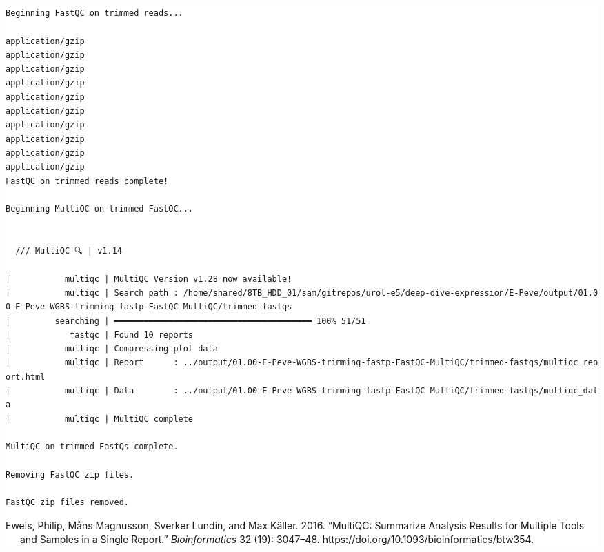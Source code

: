     Beginning FastQC on trimmed reads...

    application/gzip
    application/gzip
    application/gzip
    application/gzip
    application/gzip
    application/gzip
    application/gzip
    application/gzip
    application/gzip
    application/gzip
    FastQC on trimmed reads complete!

    Beginning MultiQC on trimmed FastQC...


      /// MultiQC 🔍 | v1.14

    |           multiqc | MultiQC Version v1.28 now available!
    |           multiqc | Search path : /home/shared/8TB_HDD_01/sam/gitrepos/urol-e5/deep-dive-expression/E-Peve/output/01.00-E-Peve-WGBS-trimming-fastp-FastQC-MultiQC/trimmed-fastqs
    |         searching | ━━━━━━━━━━━━━━━━━━━━━━━━━━━━━━━━━━━━━━━━ 100% 51/51  
    |            fastqc | Found 10 reports
    |           multiqc | Compressing plot data
    |           multiqc | Report      : ../output/01.00-E-Peve-WGBS-trimming-fastp-FastQC-MultiQC/trimmed-fastqs/multiqc_report.html
    |           multiqc | Data        : ../output/01.00-E-Peve-WGBS-trimming-fastp-FastQC-MultiQC/trimmed-fastqs/multiqc_data
    |           multiqc | MultiQC complete

    MultiQC on trimmed FastQs complete.

    Removing FastQC zip files.

    FastQC zip files removed.

<div id="refs" class="references csl-bib-body hanging-indent">

<div id="ref-ewels2016" class="csl-entry">

Ewels, Philip, Måns Magnusson, Sverker Lundin, and Max Käller. 2016.
“MultiQC: Summarize Analysis Results for Multiple Tools and Samples in a
Single Report.” *Bioinformatics* 32 (19): 3047–48.
<https://doi.org/10.1093/bioinformatics/btw354>.

</div>

</div>
